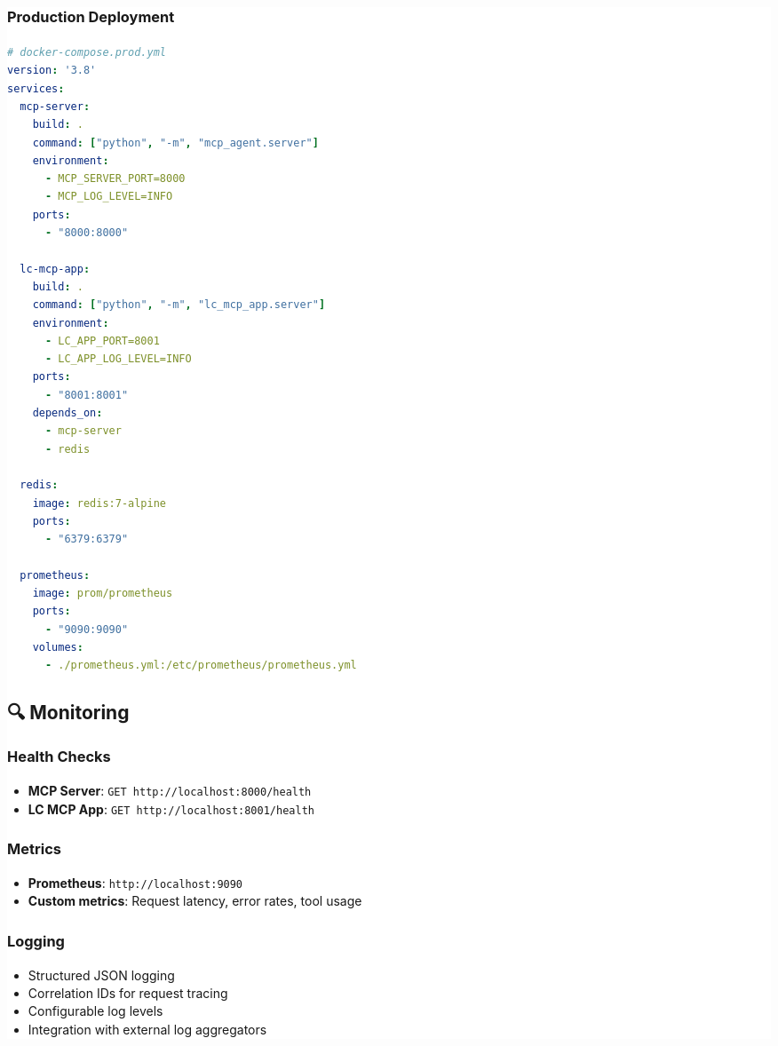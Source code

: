 ### Production Deployment
```yaml
# docker-compose.prod.yml
version: '3.8'
services:
  mcp-server:
    build: .
    command: ["python", "-m", "mcp_agent.server"]
    environment:
      - MCP_SERVER_PORT=8000
      - MCP_LOG_LEVEL=INFO
    ports:
      - "8000:8000"
    
  lc-mcp-app:
    build: .
    command: ["python", "-m", "lc_mcp_app.server"]
    environment:
      - LC_APP_PORT=8001
      - LC_APP_LOG_LEVEL=INFO
    ports:
      - "8001:8001"
    depends_on:
      - mcp-server
      - redis
    
  redis:
    image: redis:7-alpine
    ports:
      - "6379:6379"
    
  prometheus:
    image: prom/prometheus
    ports:
      - "9090:9090"
    volumes:
      - ./prometheus.yml:/etc/prometheus/prometheus.yml
```

## 🔍 Monitoring

### Health Checks
- **MCP Server**: `GET http://localhost:8000/health`
- **LC MCP App**: `GET http://localhost:8001/health`

### Metrics
- **Prometheus**: `http://localhost:9090`
- **Custom metrics**: Request latency, error rates, tool usage

### Logging
- Structured JSON logging
- Correlation IDs for request tracing
- Configurable log levels
- Integration with external log aggregators
